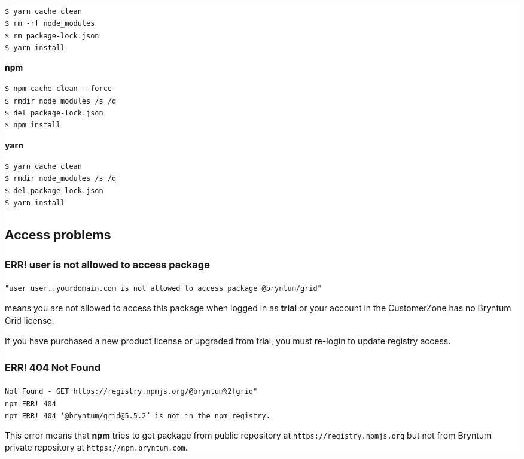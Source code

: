 ```shell
$ yarn cache clean
$ rm -rf node_modules
$ rm package-lock.json
$ yarn install
```

</div>
<div>

<strong>npm</strong>

```shell
$ npm cache clean --force
$ rmdir node_modules /s /q
$ del package-lock.json
$ npm install
```

<strong>yarn</strong>

```shell
$ yarn cache clean
$ rmdir node_modules /s /q
$ del package-lock.json
$ yarn install
```
</div>
</div>

## Access problems

### ERR! user is not allowed to access package

```shell
"user user..yourdomain.com is not allowed to access package @bryntum/grid"
```

means you are not allowed to access this package when logged in as **trial** or your account in the
[CustomerZone](https://customerzone.bryntum.com) has no Bryntum Grid license.

<div class="note">

If you have purchased a new product license or upgraded from trial, you must re-login to update registry access.

</div>

### ERR! 404 Not Found

```shell
Not Found - GET https://registry.npmjs.org/@bryntum%2fgrid"
npm ERR! 404
npm ERR! 404 ‘@bryntum/grid@5.5.2’ is not in the npm registry.
```

This error means that **npm** tries to get package from public repository at `https://registry.npmjs.org` but not from
Bryntum private repository at `https://npm.bryntum.com`.
